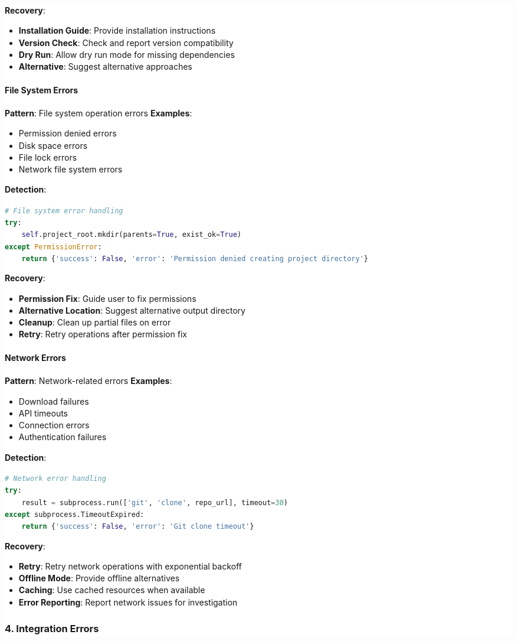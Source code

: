 **Recovery**:
- **Installation Guide**: Provide installation instructions
- **Version Check**: Check and report version compatibility
- **Dry Run**: Allow dry run mode for missing dependencies
- **Alternative**: Suggest alternative approaches

#### File System Errors
**Pattern**: File system operation errors
**Examples**:
- Permission denied errors
- Disk space errors
- File lock errors
- Network file system errors

**Detection**:
```python
# File system error handling
try:
    self.project_root.mkdir(parents=True, exist_ok=True)
except PermissionError:
    return {'success': False, 'error': 'Permission denied creating project directory'}
```

**Recovery**:
- **Permission Fix**: Guide user to fix permissions
- **Alternative Location**: Suggest alternative output directory
- **Cleanup**: Clean up partial files on error
- **Retry**: Retry operations after permission fix

#### Network Errors
**Pattern**: Network-related errors
**Examples**:
- Download failures
- API timeouts
- Connection errors
- Authentication failures

**Detection**:
```python
# Network error handling
try:
    result = subprocess.run(['git', 'clone', repo_url], timeout=30)
except subprocess.TimeoutExpired:
    return {'success': False, 'error': 'Git clone timeout'}
```

**Recovery**:
- **Retry**: Retry network operations with exponential backoff
- **Offline Mode**: Provide offline alternatives
- **Caching**: Use cached resources when available
- **Error Reporting**: Report network issues for investigation

### 4. Integration Errors
